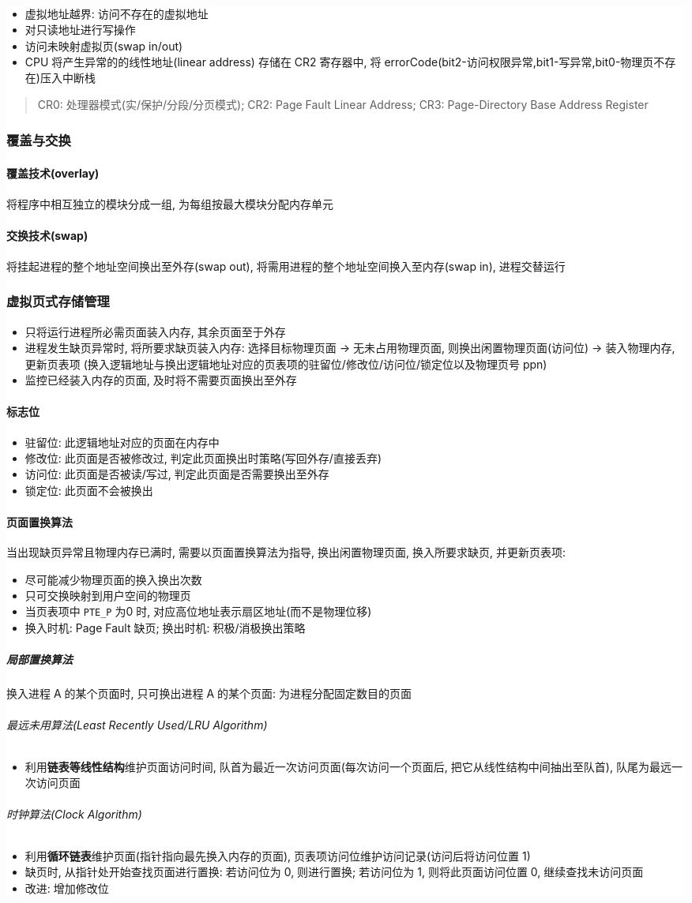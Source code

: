 - 虚拟地址越界: 访问不存在的虚拟地址
- 对只读地址进行写操作
- 访问未映射虚拟页(swap in/out)
- CPU 将产生异常的的线性地址(linear address) 存储在 CR2 寄存器中, 将 errorCode(bit2-访问权限异常,bit1-写异常,bit0-物理页不存在)压入中断栈

> CR0: 处理器模式(实/保护/分段/分页模式);
> CR2: Page Fault Linear Address;
> CR3: Page-Directory Base Address Register

### 覆盖与交换

#### 覆盖技术(overlay)

将程序中相互独立的模块分成一组, 为每组按最大模块分配内存单元

#### 交换技术(swap)

将挂起进程的整个地址空间换出至外存(swap out), 将需用进程的整个地址空间换入至内存(swap in), 进程交替运行

### 虚拟页式存储管理

- 只将运行进程所必需页面装入内存, 其余页面至于外存
- 进程发生缺页异常时, 将所要求缺页装入内存:
  选择目标物理页面 -> 无未占用物理页面, 则换出闲置物理页面(访问位)
  -> 装入物理内存,更新页表项
  (换入逻辑地址与换出逻辑地址对应的页表项的驻留位/修改位/访问位/锁定位以及物理页号 ppn)
- 监控已经装入内存的页面, 及时将不需要页面换出至外存

#### 标志位

- 驻留位: 此逻辑地址对应的页面在内存中
- 修改位: 此页面是否被修改过, 判定此页面换出时策略(写回外存/直接丢弃)
- 访问位: 此页面是否被读/写过, 判定此页面是否需要换出至外存
- 锁定位: 此页面不会被换出

#### 页面置换算法

当出现缺页异常且物理内存已满时, 需要以页面置换算法为指导, 换出闲置物理页面, 换入所要求缺页, 并更新页表项:

- 尽可能减少物理页面的换入换出次数
- 只可交换映射到用户空间的物理页
- 当页表项中 `PTE_P` 为0 时, 对应高位地址表示扇区地址(而不是物理位移)
- 换入时机: Page Fault 缺页; 换出时机: 积极/消极换出策略

##### 局部置换算法

换入进程 A 的某个页面时, 只可换出进程 A 的某个页面: 为进程分配固定数目的页面

###### 最远未用算法(Least Recently Used/LRU Algorithm)

- 利用**链表等线性结构**维护页面访问时间, 队首为最近一次访问页面(每次访问一个页面后, 把它从线性结构中间抽出至队首), 队尾为最远一次访问页面

###### 时钟算法(Clock Algorithm)

- 利用**循环链表**维护页面(指针指向最先换入内存的页面), 页表项访问位维护访问记录(访问后将访问位置 1)
- 缺页时, 从指针处开始查找页面进行置换: 若访问位为 0, 则进行置换; 若访问位为 1, 则将此页面访问位置 0, 继续查找未访问页面
- 改进: 增加修改位

